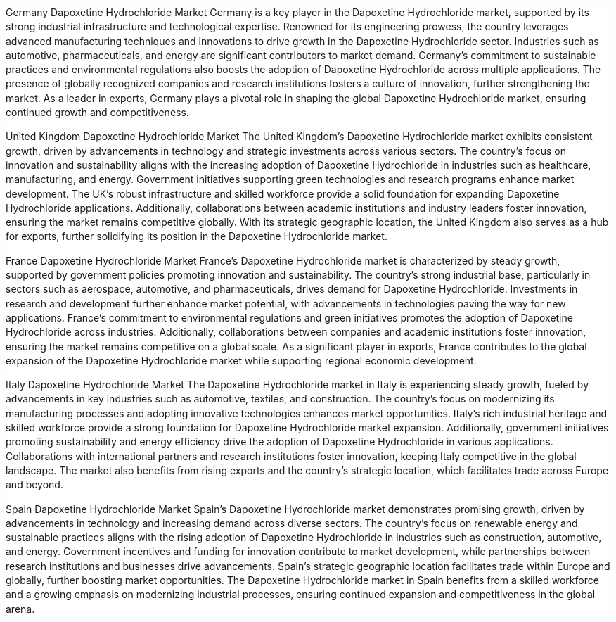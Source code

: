Germany Dapoxetine Hydrochloride Market
Germany is a key player in the Dapoxetine Hydrochloride market, supported by its strong industrial infrastructure and technological expertise. Renowned for its engineering prowess, the country leverages advanced manufacturing techniques and innovations to drive growth in the Dapoxetine Hydrochloride sector. Industries such as automotive, pharmaceuticals, and energy are significant contributors to market demand. Germany’s commitment to sustainable practices and environmental regulations also boosts the adoption of Dapoxetine Hydrochloride across multiple applications. The presence of globally recognized companies and research institutions fosters a culture of innovation, further strengthening the market. As a leader in exports, Germany plays a pivotal role in shaping the global Dapoxetine Hydrochloride market, ensuring continued growth and competitiveness.

United Kingdom Dapoxetine Hydrochloride Market
The United Kingdom’s Dapoxetine Hydrochloride market exhibits consistent growth, driven by advancements in technology and strategic investments across various sectors. The country’s focus on innovation and sustainability aligns with the increasing adoption of Dapoxetine Hydrochloride in industries such as healthcare, manufacturing, and energy. Government initiatives supporting green technologies and research programs enhance market development. The UK’s robust infrastructure and skilled workforce provide a solid foundation for expanding Dapoxetine Hydrochloride applications. Additionally, collaborations between academic institutions and industry leaders foster innovation, ensuring the market remains competitive globally. With its strategic geographic location, the United Kingdom also serves as a hub for exports, further solidifying its position in the Dapoxetine Hydrochloride market.

France Dapoxetine Hydrochloride Market
France’s Dapoxetine Hydrochloride market is characterized by steady growth, supported by government policies promoting innovation and sustainability. The country’s strong industrial base, particularly in sectors such as aerospace, automotive, and pharmaceuticals, drives demand for Dapoxetine Hydrochloride. Investments in research and development further enhance market potential, with advancements in technologies paving the way for new applications. France’s commitment to environmental regulations and green initiatives promotes the adoption of Dapoxetine Hydrochloride across industries. Additionally, collaborations between companies and academic institutions foster innovation, ensuring the market remains competitive on a global scale. As a significant player in exports, France contributes to the global expansion of the Dapoxetine Hydrochloride market while supporting regional economic development.

Italy Dapoxetine Hydrochloride Market
The Dapoxetine Hydrochloride market in Italy is experiencing steady growth, fueled by advancements in key industries such as automotive, textiles, and construction. The country’s focus on modernizing its manufacturing processes and adopting innovative technologies enhances market opportunities. Italy’s rich industrial heritage and skilled workforce provide a strong foundation for Dapoxetine Hydrochloride market expansion. Additionally, government initiatives promoting sustainability and energy efficiency drive the adoption of Dapoxetine Hydrochloride in various applications. Collaborations with international partners and research institutions foster innovation, keeping Italy competitive in the global landscape. The market also benefits from rising exports and the country’s strategic location, which facilitates trade across Europe and beyond.

Spain Dapoxetine Hydrochloride Market
Spain’s Dapoxetine Hydrochloride market demonstrates promising growth, driven by advancements in technology and increasing demand across diverse sectors. The country’s focus on renewable energy and sustainable practices aligns with the rising adoption of Dapoxetine Hydrochloride in industries such as construction, automotive, and energy. Government incentives and funding for innovation contribute to market development, while partnerships between research institutions and businesses drive advancements. Spain’s strategic geographic location facilitates trade within Europe and globally, further boosting market opportunities. The Dapoxetine Hydrochloride market in Spain benefits from a skilled workforce and a growing emphasis on modernizing industrial processes, ensuring continued expansion and competitiveness in the global arena.
